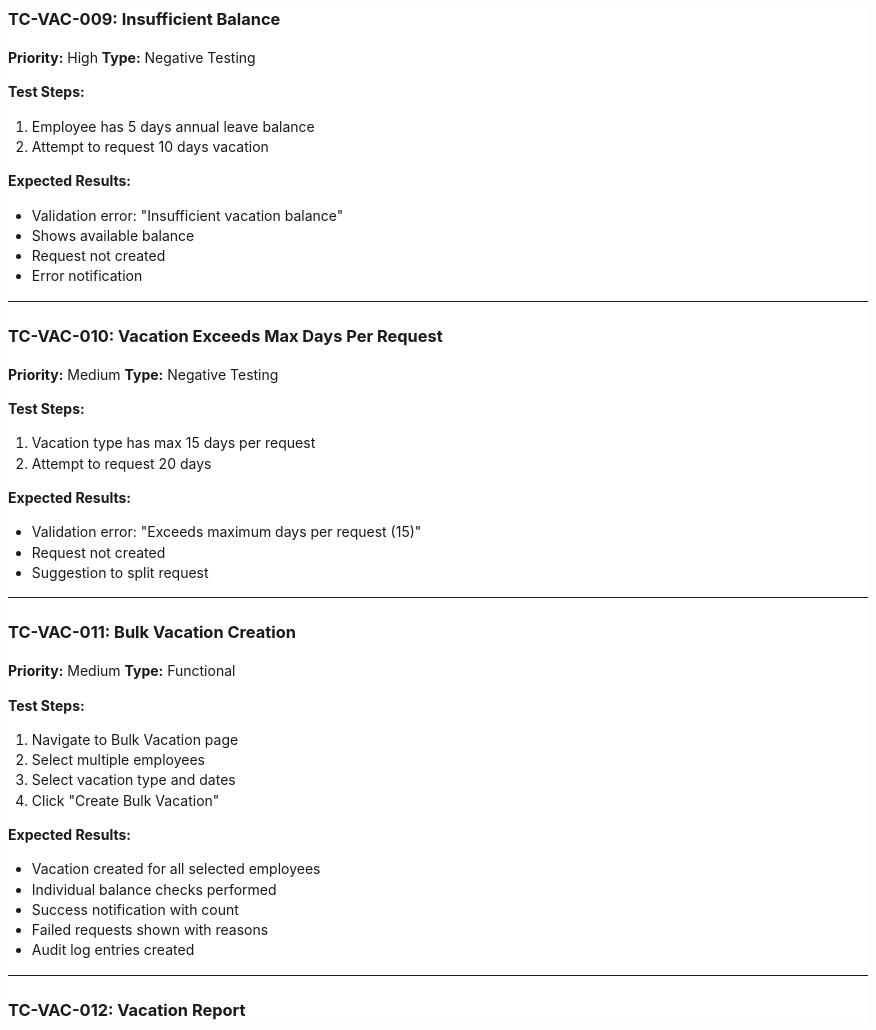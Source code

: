 ### TC-VAC-009: Insufficient Balance

**Priority:** High
**Type:** Negative Testing

**Test Steps:**
1. Employee has 5 days annual leave balance
2. Attempt to request 10 days vacation

**Expected Results:**
- Validation error: "Insufficient vacation balance"
- Shows available balance
- Request not created
- Error notification

---

### TC-VAC-010: Vacation Exceeds Max Days Per Request

**Priority:** Medium
**Type:** Negative Testing

**Test Steps:**
1. Vacation type has max 15 days per request
2. Attempt to request 20 days

**Expected Results:**
- Validation error: "Exceeds maximum days per request (15)"
- Request not created
- Suggestion to split request

---

### TC-VAC-011: Bulk Vacation Creation

**Priority:** Medium
**Type:** Functional

**Test Steps:**
1. Navigate to Bulk Vacation page
2. Select multiple employees
3. Select vacation type and dates
4. Click "Create Bulk Vacation"

**Expected Results:**
- Vacation created for all selected employees
- Individual balance checks performed
- Success notification with count
- Failed requests shown with reasons
- Audit log entries created

---

### TC-VAC-012: Vacation Report
